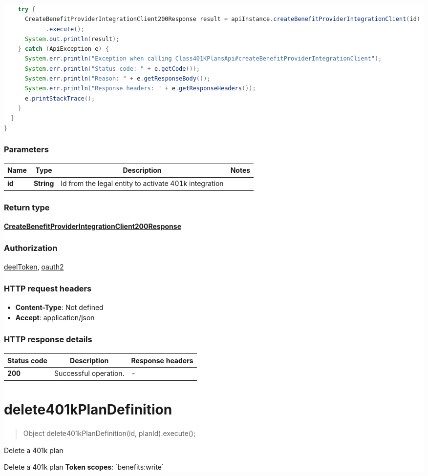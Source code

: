 ```java
    try {
      CreateBenefitProviderIntegrationClient200Response result = apiInstance.createBenefitProviderIntegrationClient(id)
            .execute();
      System.out.println(result);
    } catch (ApiException e) {
      System.err.println("Exception when calling Class401KPlansApi#createBenefitProviderIntegrationClient");
      System.err.println("Status code: " + e.getCode());
      System.err.println("Reason: " + e.getResponseBody());
      System.err.println("Response headers: " + e.getResponseHeaders());
      e.printStackTrace();
    }
  }
}
```

### Parameters

| Name | Type | Description  | Notes |
|------------- | ------------- | ------------- | -------------|
| **id** | **String**| Id from the legal entity to activate 401k integration | |

### Return type

[**CreateBenefitProviderIntegrationClient200Response**](CreateBenefitProviderIntegrationClient200Response.md)

### Authorization

[deelToken](../README.md#deelToken), [oauth2](../README.md#oauth2)

### HTTP request headers

 - **Content-Type**: Not defined
 - **Accept**: application/json

### HTTP response details
| Status code | Description | Response headers |
|-------------|-------------|------------------|
| **200** | Successful operation. |  -  |

<a id="delete401kPlanDefinition"></a>
# **delete401kPlanDefinition**
> Object delete401kPlanDefinition(id, planId).execute();

Delete a 401k plan

Delete a 401k plan  **Token scopes**: &#x60;benefits:write&#x60;

